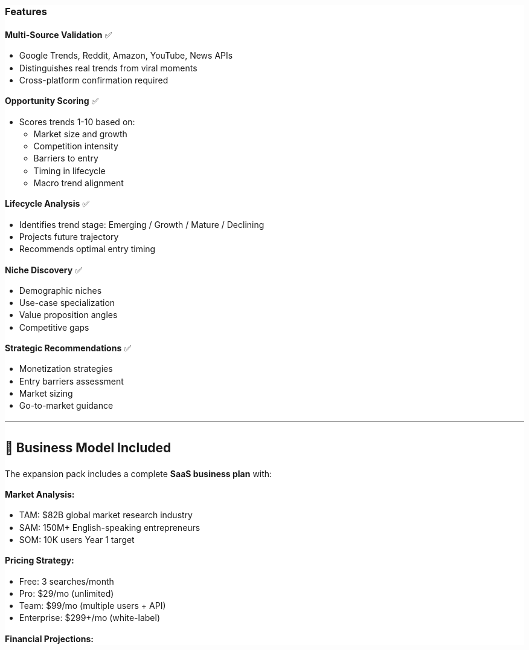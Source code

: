 ### Features

**Multi-Source Validation** ✅

- Google Trends, Reddit, Amazon, YouTube, News APIs
- Distinguishes real trends from viral moments
- Cross-platform confirmation required

**Opportunity Scoring** ✅

- Scores trends 1-10 based on:
  - Market size and growth
  - Competition intensity
  - Barriers to entry
  - Timing in lifecycle
  - Macro trend alignment

**Lifecycle Analysis** ✅

- Identifies trend stage: Emerging / Growth / Mature / Declining
- Projects future trajectory
- Recommends optimal entry timing

**Niche Discovery** ✅

- Demographic niches
- Use-case specialization
- Value proposition angles
- Competitive gaps

**Strategic Recommendations** ✅

- Monetization strategies
- Entry barriers assessment
- Market sizing
- Go-to-market guidance

---

## 💼 Business Model Included

The expansion pack includes a complete **SaaS business plan** with:

**Market Analysis:**

- TAM: $82B global market research industry
- SAM: 150M+ English-speaking entrepreneurs
- SOM: 10K users Year 1 target

**Pricing Strategy:**

- Free: 3 searches/month
- Pro: $29/mo (unlimited)
- Team: $99/mo (multiple users + API)
- Enterprise: $299+/mo (white-label)

**Financial Projections:**
